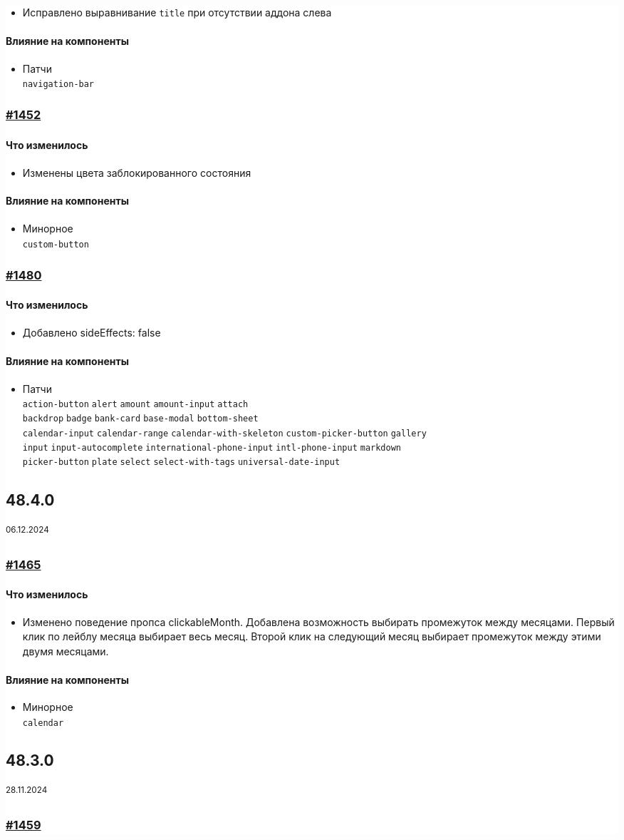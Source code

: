 -   Исправлено выравнивание `title` при отсутствии аддона слева

#### Влияние на компоненты

-   Патчи<br />`navigation-bar`

### [#1452](https://github.com/core-ds/core-components/pull/1452)

#### Что изменилось

-   Изменены цвета заблокированного состояния

#### Влияние на компоненты

-   Минорное<br />`custom-button`

### [#1480](https://github.com/core-ds/core-components/pull/1480)

#### Что изменилось

-   Добавлено sideEffects: false

#### Влияние на компоненты

-   Патчи<br />`action-button` `alert` `amount` `amount-input` `attach`<br /> `backdrop` `badge` `bank-card` `base-modal` `bottom-sheet`<br /> `calendar-input` `calendar-range` `calendar-with-skeleton` `custom-picker-button` `gallery`<br /> `input` `input-autocomplete` `international-phone-input` `intl-phone-input` `markdown`<br /> `picker-button` `plate` `select` `select-with-tags` `universal-date-input`<br />

## 48.4.0

<sup><time>06.12.2024</time></sup>

### [#1465](https://github.com/core-ds/core-components/pull/1465)

#### Что изменилось

-   Изменено поведение пропса clickableMonth. Добавлена возможность выбирать промежуток между месяцами. Первый клик по лейблу месяца выбирает весь месяц. Второй клик на следующий месяц выбирает промежуток между этими двумя месяцами.

#### Влияние на компоненты

-   Минорное<br />`calendar`

## 48.3.0

<sup><time>28.11.2024</time></sup>

### [#1459](https://github.com/core-ds/core-components/pull/1459)
